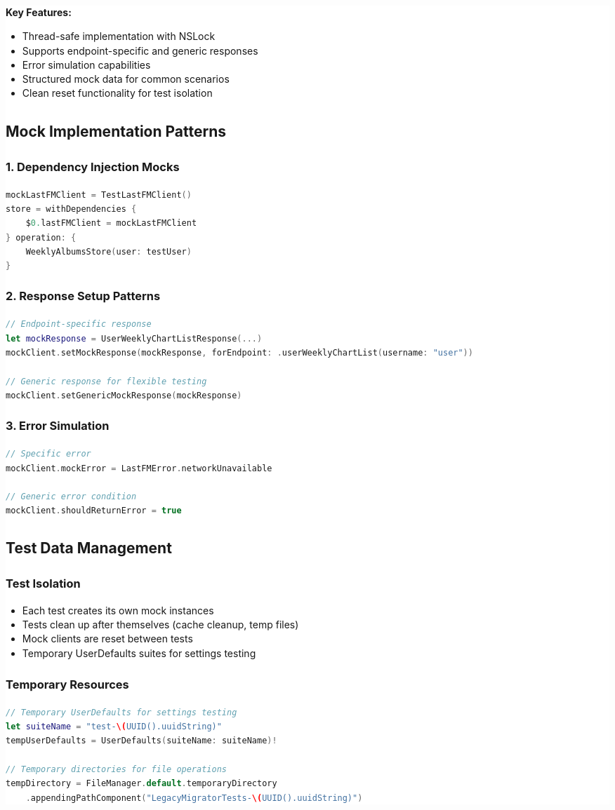 **Key Features:**
- Thread-safe implementation with NSLock
- Supports endpoint-specific and generic responses
- Error simulation capabilities
- Structured mock data for common scenarios
- Clean reset functionality for test isolation

## Mock Implementation Patterns

### 1. Dependency Injection Mocks
```swift
mockLastFMClient = TestLastFMClient()
store = withDependencies {
    $0.lastFMClient = mockLastFMClient
} operation: {
    WeeklyAlbumsStore(user: testUser)
}
```

### 2. Response Setup Patterns
```swift
// Endpoint-specific response
let mockResponse = UserWeeklyChartListResponse(...)
mockClient.setMockResponse(mockResponse, forEndpoint: .userWeeklyChartList(username: "user"))

// Generic response for flexible testing
mockClient.setGenericMockResponse(mockResponse)
```

### 3. Error Simulation
```swift
// Specific error
mockClient.mockError = LastFMError.networkUnavailable

// Generic error condition
mockClient.shouldReturnError = true
```

## Test Data Management

### Test Isolation
- Each test creates its own mock instances
- Tests clean up after themselves (cache cleanup, temp files)
- Mock clients are reset between tests
- Temporary UserDefaults suites for settings testing

### Temporary Resources
```swift
// Temporary UserDefaults for settings testing
let suiteName = "test-\(UUID().uuidString)"
tempUserDefaults = UserDefaults(suiteName: suiteName)!

// Temporary directories for file operations
tempDirectory = FileManager.default.temporaryDirectory
    .appendingPathComponent("LegacyMigratorTests-\(UUID().uuidString)")
```
